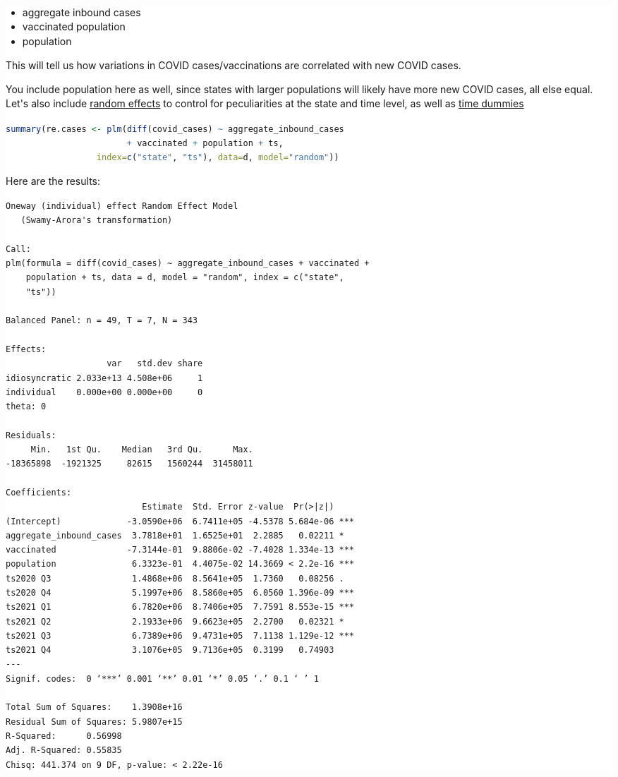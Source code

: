 - aggregate inbound cases
- vaccinated population
- population

This will tell us how variations in COVID cases/vaccinations are correlated with new COVID cases.

You include population here as well, since states with larger populations will likely have more new COVID cases, all else equal. Let's also include [random effects](https://en.wikipedia.org/wiki/Random_effects_model) to control for peculiarities at the state and time level, as well as [time dummies]()

```R
summary(re.cases <- plm(diff(covid_cases) ~ aggregate_inbound_cases
                        + vaccinated + population + ts,
                  index=c("state", "ts"), data=d, model="random"))
```

Here are the results:

```
Oneway (individual) effect Random Effect Model
   (Swamy-Arora's transformation)

Call:
plm(formula = diff(covid_cases) ~ aggregate_inbound_cases + vaccinated +
    population + ts, data = d, model = "random", index = c("state",
    "ts"))

Balanced Panel: n = 49, T = 7, N = 343

Effects:
                    var   std.dev share
idiosyncratic 2.033e+13 4.508e+06     1
individual    0.000e+00 0.000e+00     0
theta: 0

Residuals:
     Min.   1st Qu.    Median   3rd Qu.      Max.
-18365898  -1921325     82615   1560244  31458011

Coefficients:
                           Estimate  Std. Error z-value  Pr(>|z|)    
(Intercept)             -3.0590e+06  6.7411e+05 -4.5378 5.684e-06 ***
aggregate_inbound_cases  3.7818e+01  1.6525e+01  2.2885   0.02211 *  
vaccinated              -7.3144e-01  9.8806e-02 -7.4028 1.334e-13 ***
population               6.3323e-01  4.4075e-02 14.3669 < 2.2e-16 ***
ts2020 Q3                1.4868e+06  8.5641e+05  1.7360   0.08256 .  
ts2020 Q4                5.1997e+06  8.5860e+05  6.0560 1.396e-09 ***
ts2021 Q1                6.7820e+06  8.7406e+05  7.7591 8.553e-15 ***
ts2021 Q2                2.1933e+06  9.6623e+05  2.2700   0.02321 *  
ts2021 Q3                6.7389e+06  9.4731e+05  7.1138 1.129e-12 ***
ts2021 Q4                3.1076e+05  9.7136e+05  0.3199   0.74903    
---
Signif. codes:  0 ‘***’ 0.001 ‘**’ 0.01 ‘*’ 0.05 ‘.’ 0.1 ‘ ’ 1

Total Sum of Squares:    1.3908e+16
Residual Sum of Squares: 5.9807e+15
R-Squared:      0.56998
Adj. R-Squared: 0.55835
Chisq: 441.374 on 9 DF, p-value: < 2.22e-16
```
